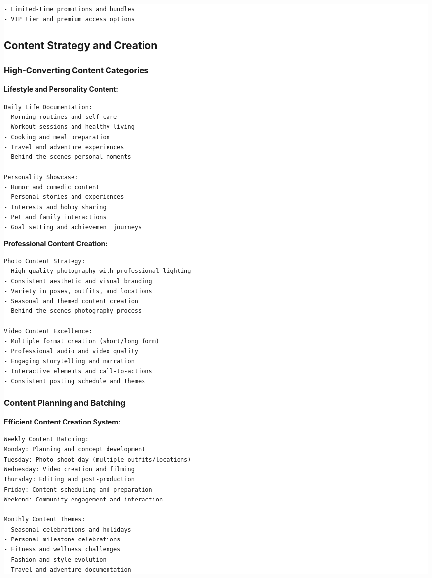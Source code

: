 ```
- Limited-time promotions and bundles
- VIP tier and premium access options
```

## Content Strategy and Creation

### High-Converting Content Categories

**Lifestyle and Personality Content:**
```
Daily Life Documentation:
- Morning routines and self-care
- Workout sessions and healthy living
- Cooking and meal preparation
- Travel and adventure experiences
- Behind-the-scenes personal moments

Personality Showcase:
- Humor and comedic content
- Personal stories and experiences
- Interests and hobby sharing
- Pet and family interactions
- Goal setting and achievement journeys
```

**Professional Content Creation:**
```
Photo Content Strategy:
- High-quality photography with professional lighting
- Consistent aesthetic and visual branding
- Variety in poses, outfits, and locations
- Seasonal and themed content creation
- Behind-the-scenes photography process

Video Content Excellence:
- Multiple format creation (short/long form)
- Professional audio and video quality
- Engaging storytelling and narration
- Interactive elements and call-to-actions
- Consistent posting schedule and themes
```

### Content Planning and Batching

**Efficient Content Creation System:**
```
Weekly Content Batching:
Monday: Planning and concept development
Tuesday: Photo shoot day (multiple outfits/locations)
Wednesday: Video creation and filming
Thursday: Editing and post-production
Friday: Content scheduling and preparation
Weekend: Community engagement and interaction

Monthly Content Themes:
- Seasonal celebrations and holidays
- Personal milestone celebrations
- Fitness and wellness challenges
- Fashion and style evolution
- Travel and adventure documentation
```
